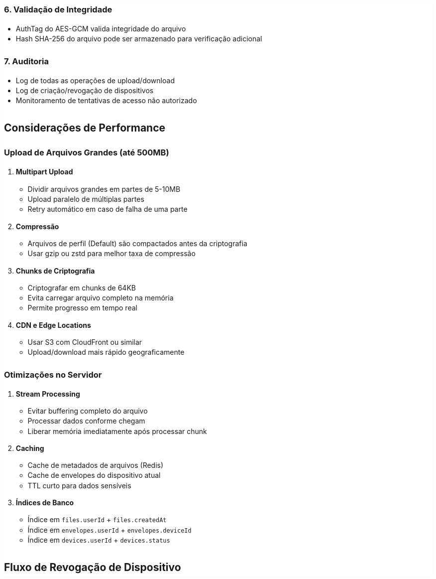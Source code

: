### 6. Validação de Integridade

- AuthTag do AES-GCM valida integridade do arquivo
- Hash SHA-256 do arquivo pode ser armazenado para verificação adicional

### 7. Auditoria

- Log de todas as operações de upload/download
- Log de criação/revogação de dispositivos
- Monitoramento de tentativas de acesso não autorizado

## Considerações de Performance

### Upload de Arquivos Grandes (até 500MB)

1. **Multipart Upload**

   - Dividir arquivos grandes em partes de 5-10MB
   - Upload paralelo de múltiplas partes
   - Retry automático em caso de falha de uma parte

2. **Compressão**

   - Arquivos de perfil (Default) são compactados antes da criptografia
   - Usar gzip ou zstd para melhor taxa de compressão

3. **Chunks de Criptografia**

   - Criptografar em chunks de 64KB
   - Evita carregar arquivo completo na memória
   - Permite progresso em tempo real

4. **CDN e Edge Locations**
   - Usar S3 com CloudFront ou similar
   - Upload/download mais rápido geograficamente

### Otimizações no Servidor

1. **Stream Processing**

   - Evitar buffering completo do arquivo
   - Processar dados conforme chegam
   - Liberar memória imediatamente após processar chunk

2. **Caching**

   - Cache de metadados de arquivos (Redis)
   - Cache de envelopes do dispositivo atual
   - TTL curto para dados sensíveis

3. **Índices de Banco**
   - Índice em `files.userId` + `files.createdAt`
   - Índice em `envelopes.userId` + `envelopes.deviceId`
   - Índice em `devices.userId` + `devices.status`

## Fluxo de Revogação de Dispositivo
